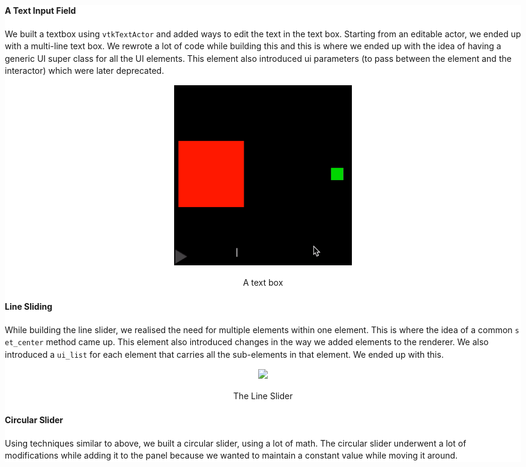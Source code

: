 #### A Text Input Field
We built a textbox using `vtkTextActor` and added ways to edit the text in the text box. Starting from an editable actor, we ended up with a multi-line text box. We rewrote a lot of code while building this and this is where we ended up with the idea of having a generic UI super class for all the UI elements. This element also introduced ui parameters (to pass between the element and the interactor) which were later deprecated. 

<center>
    <img src="/img/sublogs/gsoc16/textbox3-0.gif" class="img-responsive" style="height:300px">
    <p>A text box</p>
</center>

#### Line Sliding
While building the line slider, we realised the need for multiple elements within one element. This is where the idea of a common `set_center` method came up. This element also introduced changes in the way we added elements to the renderer. We also introduced a `ui_list` for each element that carries all the sub-elements in that element. We ended up with this.

<center>
    <img src="http://i.giphy.com/L6eTW6BC91tew.gif" class="img-responsive" style="height:300px">
    <p>The Line Slider</p>
</center>

#### Circular Slider
Using techniques similar to above, we built a circular slider, using a lot of math. The circular slider underwent a lot of modifications while adding it to the panel because we wanted to maintain a constant value while moving it around. 
 